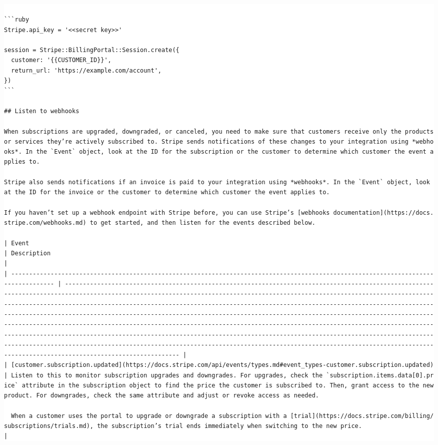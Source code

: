 ````

```ruby
Stripe.api_key = '<<secret key>>'

session = Stripe::BillingPortal::Session.create({
  customer: '{{CUSTOMER_ID}}',
  return_url: 'https://example.com/account',
})
```

## Listen to webhooks

When subscriptions are upgraded, downgraded, or canceled, you need to make sure that customers receive only the products or services they’re actively subscribed to. Stripe sends notifications of these changes to your integration using *webhooks*. In the `Event` object, look at the ID for the subscription or the customer to determine which customer the event applies to.

Stripe also sends notifications if an invoice is paid to your integration using *webhooks*. In the `Event` object, look at the ID for the invoice or the customer to determine which customer the event applies to.

If you haven’t set up a webhook endpoint with Stripe before, you can use Stripe’s [webhooks documentation](https://docs.stripe.com/webhooks.md) to get started, and then listen for the events described below.

| Event                                                                                                                                | Description                                                                                                                                                                                                                                                                                                                                                                                                                                                                                                                                                                                                                                                                                                                                                                                                                                                                                              |
| ------------------------------------------------------------------------------------------------------------------------------------ | -------------------------------------------------------------------------------------------------------------------------------------------------------------------------------------------------------------------------------------------------------------------------------------------------------------------------------------------------------------------------------------------------------------------------------------------------------------------------------------------------------------------------------------------------------------------------------------------------------------------------------------------------------------------------------------------------------------------------------------------------------------------------------------------------------------------------------------------------------------------------------------------------------- |
| [customer.subscription.updated](https://docs.stripe.com/api/events/types.md#event_types-customer.subscription.updated)               | Listen to this to monitor subscription upgrades and downgrades. For upgrades, check the `subscription.items.data[0].price` attribute in the subscription object to find the price the customer is subscribed to. Then, grant access to the new product. For downgrades, check the same attribute and adjust or revoke access as needed.

  When a customer uses the portal to upgrade or downgrade a subscription with a [trial](https://docs.stripe.com/billing/subscriptions/trials.md), the subscription’s trial ends immediately when switching to the new price.                                                                                                                                                                                                                                                                                                                                    |
````